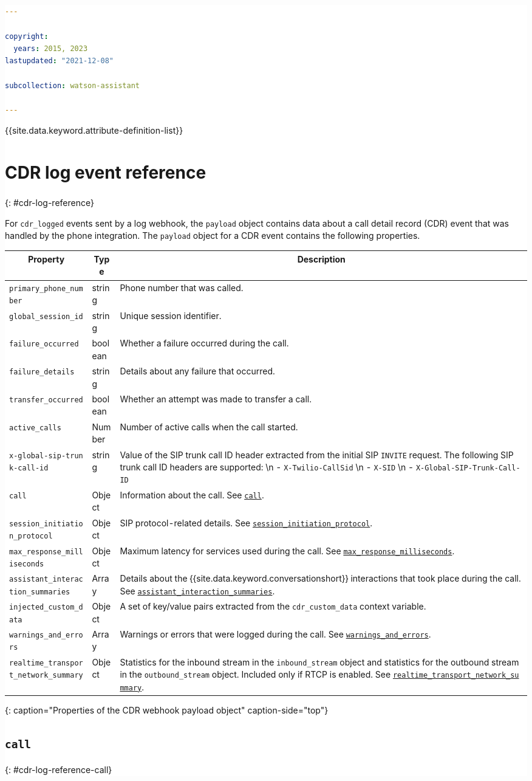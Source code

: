 ```yaml
---

copyright:
  years: 2015, 2023
lastupdated: "2021-12-08"

subcollection: watson-assistant

---
```


{{site.data.keyword.attribute-definition-list}}

# CDR log event reference
{: #cdr-log-reference}

For `cdr_logged` events sent by a log webhook, the `payload` object contains data about a call detail record (CDR) event that was handled by the phone integration. The `payload` object for a CDR event contains the following properties.

| Property               | Type    | Description |
|------------------------|---------|-------------|
| `primary_phone_number` | string  | Phone number that was called. |
| `global_session_id`    | string  | Unique session identifier.    |
| `failure_occurred`     | boolean | Whether a failure occurred during the call. |
| `failure_details`      | string  | Details about any failure that occurred. |
| `transfer_occurred`    | boolean | Whether an attempt was made to transfer a call. |
| `active_calls`         | Number  | Number of active calls when the call started. |
| `x-global-sip-trunk-call-id` | string | Value of the SIP trunk call ID header extracted from the initial SIP `INVITE` request. The following SIP trunk call ID headers are supported: \n - `X-Twilio-CallSid` \n - `X-SID` \n - `X-Global-SIP-Trunk-Call-ID` |
| `call`                 | Object  | Information about the call. See [`call`](#cdr-log-reference-call). |
| `session_initiation_protocol` | Object | SIP protocol-related details. See [`session_initiation_protocol`](#cdr-log-reference-session_initiation_protocol). |
| `max_response_milliseconds`| Object | Maximum latency for services used during the call. See [`max_response_milliseconds`](#cdr-log-reference-max_response_milliseconds). |
| `assistant_interaction_summaries` | Array | Details about the {{site.data.keyword.conversationshort}} interactions that took place during the call. See [`assistant_interaction_summaries`](#cdr-log-reference-assistant_interaction_summaries). |
| `injected_custom_data` | Object  | A set of key/value pairs extracted from the `cdr_custom_data` context variable. |
| `warnings_and_errors`  | Array   | Warnings or errors that were logged during the call. See [`warnings_and_errors`](#cdr-log-reference-warnings_and_errors). |
| `realtime_transport_network_summary` | Object | Statistics for the inbound stream in the `inbound_stream` object and statistics for the outbound stream in the `outbound_stream` object. Included only if RTCP is enabled. See [`realtime_transport_network_summary`](#cdr-log-reference-realtime_transport_network_summary). |
{: caption="Properties of the CDR webhook payload object" caption-side="top"}

## `call`
{: #cdr-log-reference-call}
